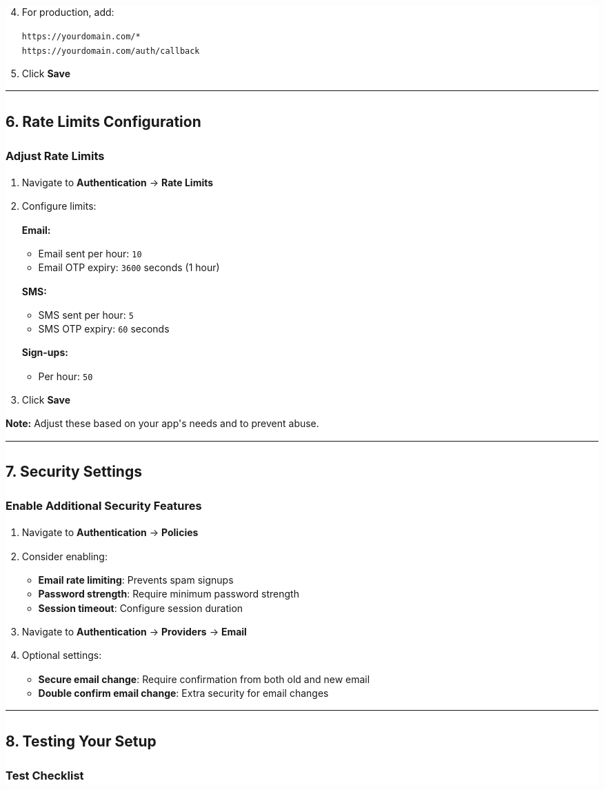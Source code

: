 4. For production, add:
   ```
   https://yourdomain.com/*
   https://yourdomain.com/auth/callback
   ```

5. Click **Save**

---

## 6. Rate Limits Configuration

### Adjust Rate Limits

1. Navigate to **Authentication** → **Rate Limits**
2. Configure limits:

   **Email:**
   - Email sent per hour: `10`
   - Email OTP expiry: `3600` seconds (1 hour)

   **SMS:**
   - SMS sent per hour: `5`
   - SMS OTP expiry: `60` seconds

   **Sign-ups:**
   - Per hour: `50`

3. Click **Save**

**Note:** Adjust these based on your app's needs and to prevent abuse.

---

## 7. Security Settings

### Enable Additional Security Features

1. Navigate to **Authentication** → **Policies**
2. Consider enabling:
   - **Email rate limiting**: Prevents spam signups
   - **Password strength**: Require minimum password strength
   - **Session timeout**: Configure session duration

3. Navigate to **Authentication** → **Providers** → **Email**
4. Optional settings:
   - **Secure email change**: Require confirmation from both old and new email
   - **Double confirm email change**: Extra security for email changes

---

## 8. Testing Your Setup

### Test Checklist
